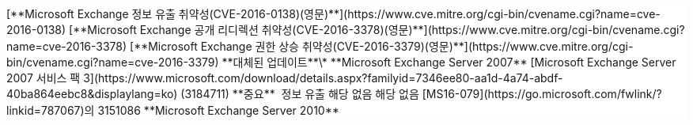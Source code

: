</td>
<td style="border:1px solid black;">
[**Microsoft Exchange 정보 유출 취약성(CVE-2016-0138)(영문)**](https://www.cve.mitre.org/cgi-bin/cvename.cgi?name=cve-2016-0138)

</td>
<td style="border:1px solid black;">
[**Microsoft Exchange 공개 리디렉션 취약성(CVE-2016-3378)(영문)**](https://www.cve.mitre.org/cgi-bin/cvename.cgi?name=cve-2016-3378)

</td>
<td style="border:1px solid black;">
[**Microsoft Exchange 권한 상승 취약성(CVE-2016-3379)(영문)**](https://www.cve.mitre.org/cgi-bin/cvename.cgi?name=cve-2016-3379)

</td>
<td style="border:1px solid black;">
**대체된 업데이트**\*

</td>
</tr>
<tr>
<td style="border:1px solid black;" colspan="6">
**Microsoft Exchange Server 2007**

</td>
</tr>
<tr>
<td style="border:1px solid black;">
[Microsoft Exchange Server 2007 서비스 팩 3](https://www.microsoft.com/download/details.aspx?familyid=7346ee80-aa1d-4a74-abdf-40ba864eebc8&displaylang=ko)  
(3184711)

</td>
<td style="border:1px solid black;">
**중요**   
정보 유출

</td>
<td style="border:1px solid black;">
해당 없음

</td>
<td style="border:1px solid black;">
해당 없음

</td>
<td style="border:1px solid black;">
[MS16-079](https://go.microsoft.com/fwlink/?linkid=787067)의 3151086

</td>
</tr>
<tr>
<td style="border:1px solid black;" colspan="6">
**Microsoft Exchange Server 2010**
